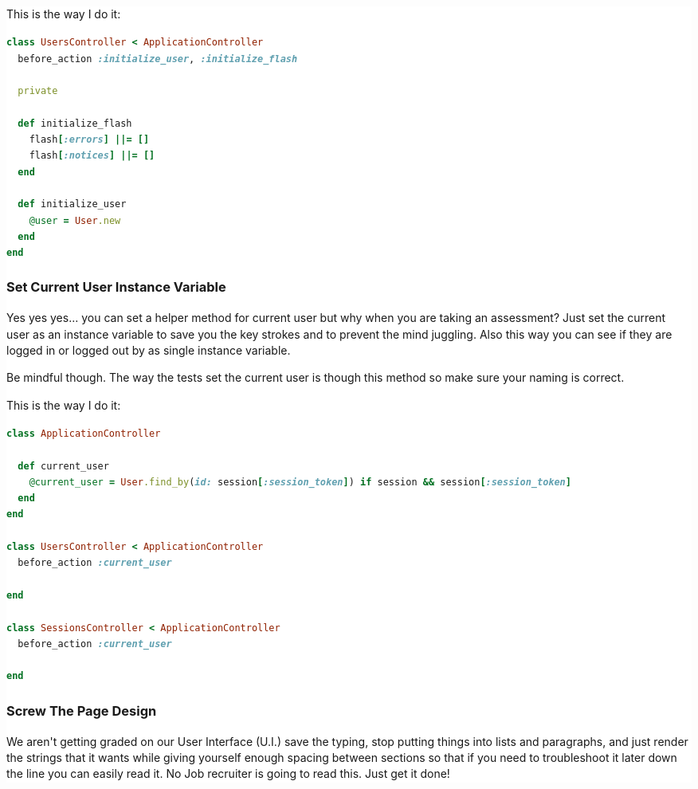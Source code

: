 This is the way I do it:
```ruby
class UsersController < ApplicationController
  before_action :initialize_user, :initialize_flash

  private

  def initialize_flash
    flash[:errors] ||= []
    flash[:notices] ||= []
  end

  def initialize_user
    @user = User.new
  end
end
```

### Set Current User Instance Variable
Yes yes yes... you can set a helper method for current user but why when you are taking an assessment?  Just set the current user as an instance variable to save you the key strokes and to prevent the mind juggling.  Also this way you can see if they are logged in or logged out by as single instance variable.

Be mindful though.  The way the tests set the current user is though this method so make sure your naming is correct.

This is the way I do it:
```ruby
class ApplicationController

  def current_user
    @current_user = User.find_by(id: session[:session_token]) if session && session[:session_token]
  end
end

class UsersController < ApplicationController
  before_action :current_user

end

class SessionsController < ApplicationController
  before_action :current_user

end
```

### Screw The Page Design
We aren't getting graded on our User Interface (U.I.) save the typing, stop putting things into lists and paragraphs, and just render the strings that it wants while giving yourself enough spacing between sections so that if you need to troubleshoot it later down the line you can easily read it.  No Job recruiter is going to read this.  Just get it done!
